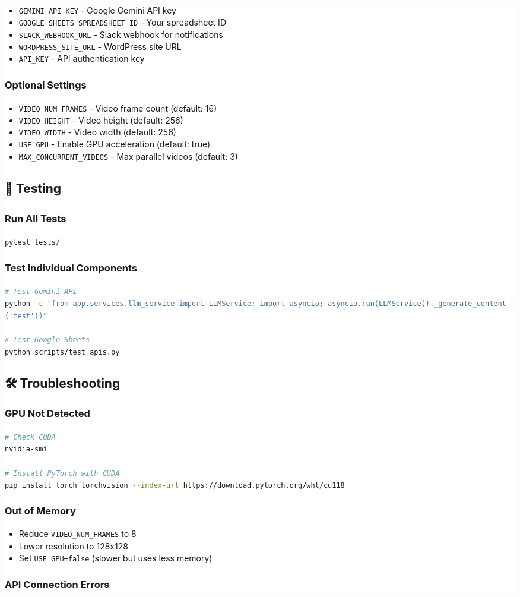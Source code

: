 - `GEMINI_API_KEY` - Google Gemini API key
- `GOOGLE_SHEETS_SPREADSHEET_ID` - Your spreadsheet ID
- `SLACK_WEBHOOK_URL` - Slack webhook for notifications
- `WORDPRESS_SITE_URL` - WordPress site URL
- `API_KEY` - API authentication key

### Optional Settings

- `VIDEO_NUM_FRAMES` - Video frame count (default: 16)
- `VIDEO_HEIGHT` - Video height (default: 256)
- `VIDEO_WIDTH` - Video width (default: 256)
- `USE_GPU` - Enable GPU acceleration (default: true)
- `MAX_CONCURRENT_VIDEOS` - Max parallel videos (default: 3)

## 🧪 Testing

### Run All Tests

```bash
pytest tests/
```

### Test Individual Components

```bash
# Test Gemini API
python -c "from app.services.llm_service import LLMService; import asyncio; asyncio.run(LLMService()._generate_content('test'))"

# Test Google Sheets
python scripts/test_apis.py
```

## 🛠️ Troubleshooting

### GPU Not Detected

```bash
# Check CUDA
nvidia-smi

# Install PyTorch with CUDA
pip install torch torchvision --index-url https://download.pytorch.org/whl/cu118
```

### Out of Memory

- Reduce `VIDEO_NUM_FRAMES` to 8
- Lower resolution to 128x128
- Set `USE_GPU=false` (slower but uses less memory)

### API Connection Errors
